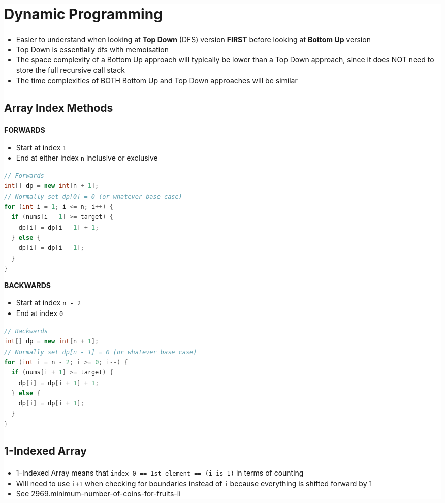 # Dynamic Programming

- Easier to understand when looking at **Top Down** (DFS) version **FIRST** before looking at **Bottom Up** version
- Top Down is essentially dfs with memoisation
- The space complexity of a Bottom Up approach will typically be lower than a Top Down approach, since it does NOT need to store the full recursive call stack
- The time complexities of BOTH Bottom Up and Top Down approaches will be similar

## Array Index Methods

**FORWARDS**

- Start at index `1`
- End at either index `n` inclusive or exclusive

```java
// Forwards
int[] dp = new int[n + 1];
// Normally set dp[0] = 0 (or whatever base case)
for (int i = 1; i <= n; i++) {
  if (nums[i - 1] >= target) {
    dp[i] = dp[i - 1] + 1;
  } else {
    dp[i] = dp[i - 1];
  }
}
```

**BACKWARDS**

- Start at index `n - 2`
- End at index `0`

```java
// Backwards
int[] dp = new int[n + 1];
// Normally set dp[n - 1] = 0 (or whatever base case)
for (int i = n - 2; i >= 0; i--) {
  if (nums[i + 1] >= target) {
    dp[i] = dp[i + 1] + 1;
  } else {
    dp[i] = dp[i + 1];
  }
}
```

## 1-Indexed Array

- 1-Indexed Array means that `index 0 == 1st element == (i is 1)` in terms of counting
- Will need to use `i+1` when checking for boundaries instead of `i` because everything is shifted forward by 1
- See 2969.minimum-number-of-coins-for-fruits-ii
